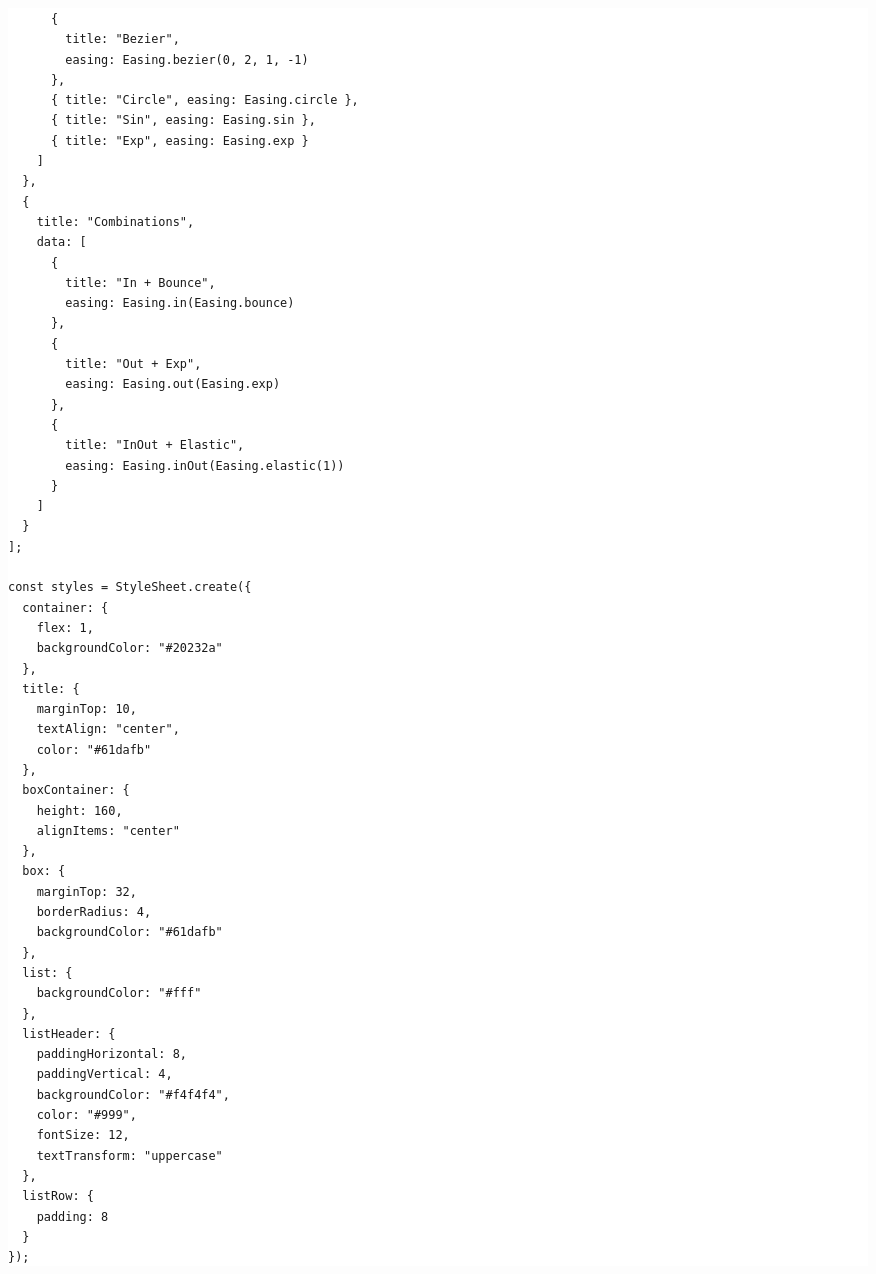 ```SnackPlayer name=Easing%20Demo
      {
        title: "Bezier",
        easing: Easing.bezier(0, 2, 1, -1)
      },
      { title: "Circle", easing: Easing.circle },
      { title: "Sin", easing: Easing.sin },
      { title: "Exp", easing: Easing.exp }
    ]
  },
  {
    title: "Combinations",
    data: [
      {
        title: "In + Bounce",
        easing: Easing.in(Easing.bounce)
      },
      {
        title: "Out + Exp",
        easing: Easing.out(Easing.exp)
      },
      {
        title: "InOut + Elastic",
        easing: Easing.inOut(Easing.elastic(1))
      }
    ]
  }
];

const styles = StyleSheet.create({
  container: {
    flex: 1,
    backgroundColor: "#20232a"
  },
  title: {
    marginTop: 10,
    textAlign: "center",
    color: "#61dafb"
  },
  boxContainer: {
    height: 160,
    alignItems: "center"
  },
  box: {
    marginTop: 32,
    borderRadius: 4,
    backgroundColor: "#61dafb"
  },
  list: {
    backgroundColor: "#fff"
  },
  listHeader: {
    paddingHorizontal: 8,
    paddingVertical: 4,
    backgroundColor: "#f4f4f4",
    color: "#999",
    fontSize: 12,
    textTransform: "uppercase"
  },
  listRow: {
    padding: 8
  }
});

```